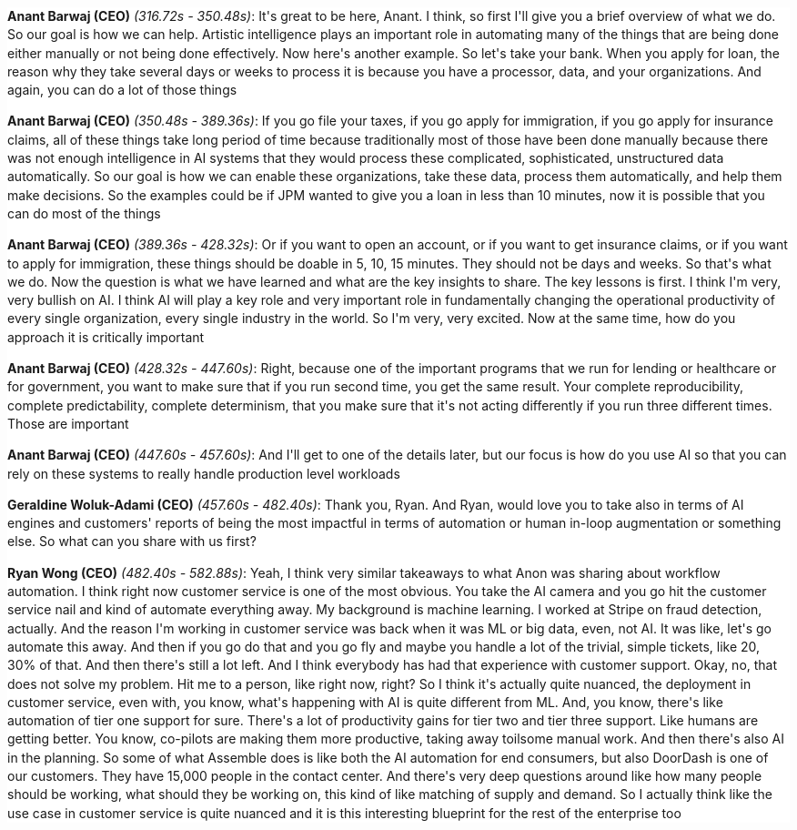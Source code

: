 **Anant Barwaj (CEO)** *(316.72s - 350.48s)*: It's great to be here, Anant. I think, so first I'll give you a brief overview of what we do. So our goal is how we can help. Artistic intelligence plays an important role in automating many of the things that are being done either manually or not being done effectively. Now here's another example. So let's take your bank. When you apply for loan, the reason why they take several days or weeks to process it is because you have a processor, data, and your organizations. And again, you can do a lot of those things

**Anant Barwaj (CEO)** *(350.48s - 389.36s)*: If you go file your taxes, if you go apply for immigration, if you go apply for insurance claims, all of these things take long period of time because traditionally most of those have been done manually because there was not enough intelligence in AI systems that they would process these complicated, sophisticated, unstructured data automatically. So our goal is how we can enable these organizations, take these data, process them automatically, and help them make decisions. So the examples could be if JPM wanted to give you a loan in less than 10 minutes, now it is possible that you can do most of the things

**Anant Barwaj (CEO)** *(389.36s - 428.32s)*: Or if you want to open an account, or if you want to get insurance claims, or if you want to apply for immigration, these things should be doable in 5, 10, 15 minutes. They should not be days and weeks. So that's what we do. Now the question is what we have learned and what are the key insights to share. The key lessons is first. I think I'm very, very bullish on AI. I think AI will play a key role and very important role in fundamentally changing the operational productivity of every single organization, every single industry in the world. So I'm very, very excited. Now at the same time, how do you approach it is critically important

**Anant Barwaj (CEO)** *(428.32s - 447.60s)*: Right, because one of the important programs that we run for lending or healthcare or for government, you want to make sure that if you run second time, you get the same result. Your complete reproducibility, complete predictability, complete determinism, that you make sure that it's not acting differently if you run three different times. Those are important

**Anant Barwaj (CEO)** *(447.60s - 457.60s)*: And I'll get to one of the details later, but our focus is how do you use AI so that you can rely on these systems to really handle production level workloads

**Geraldine Woluk-Adami (CEO)** *(457.60s - 482.40s)*: Thank you, Ryan. And Ryan, would love you to take also in terms of AI engines and customers' reports of being the most impactful in terms of automation or human in-loop augmentation or something else. So what can you share with us first?

**Ryan Wong (CEO)** *(482.40s - 582.88s)*: Yeah, I think very similar takeaways to what Anon was sharing about workflow automation. I think right now customer service is one of the most obvious. You take the AI camera and you go hit the customer service nail and kind of automate everything away. My background is machine learning. I worked at Stripe on fraud detection, actually. And the reason I'm working in customer service was back when it was ML or big data, even, not AI. It was like, let's go automate this away. And then if you go do that and you go fly and maybe you handle a lot of the trivial, simple tickets, like 20, 30% of that. And then there's still a lot left. And I think everybody has had that experience with customer support. Okay, no, that does not solve my problem. Hit me to a person, like right now, right? So I think it's actually quite nuanced, the deployment in customer service, even with, you know, what's happening with AI is quite different from ML. And, you know, there's like automation of tier one support for sure. There's a lot of productivity gains for tier two and tier three support. Like humans are getting better. You know, co-pilots are making them more productive, taking away toilsome manual work. And then there's also AI in the planning. So some of what Assemble does is like both the AI automation for end consumers, but also DoorDash is one of our customers. They have 15,000 people in the contact center. And there's very deep questions around like how many people should be working, what should they be working on, this kind of like matching of supply and demand. So I actually think like the use case in customer service is quite nuanced and it is this interesting blueprint for the rest of the enterprise too
